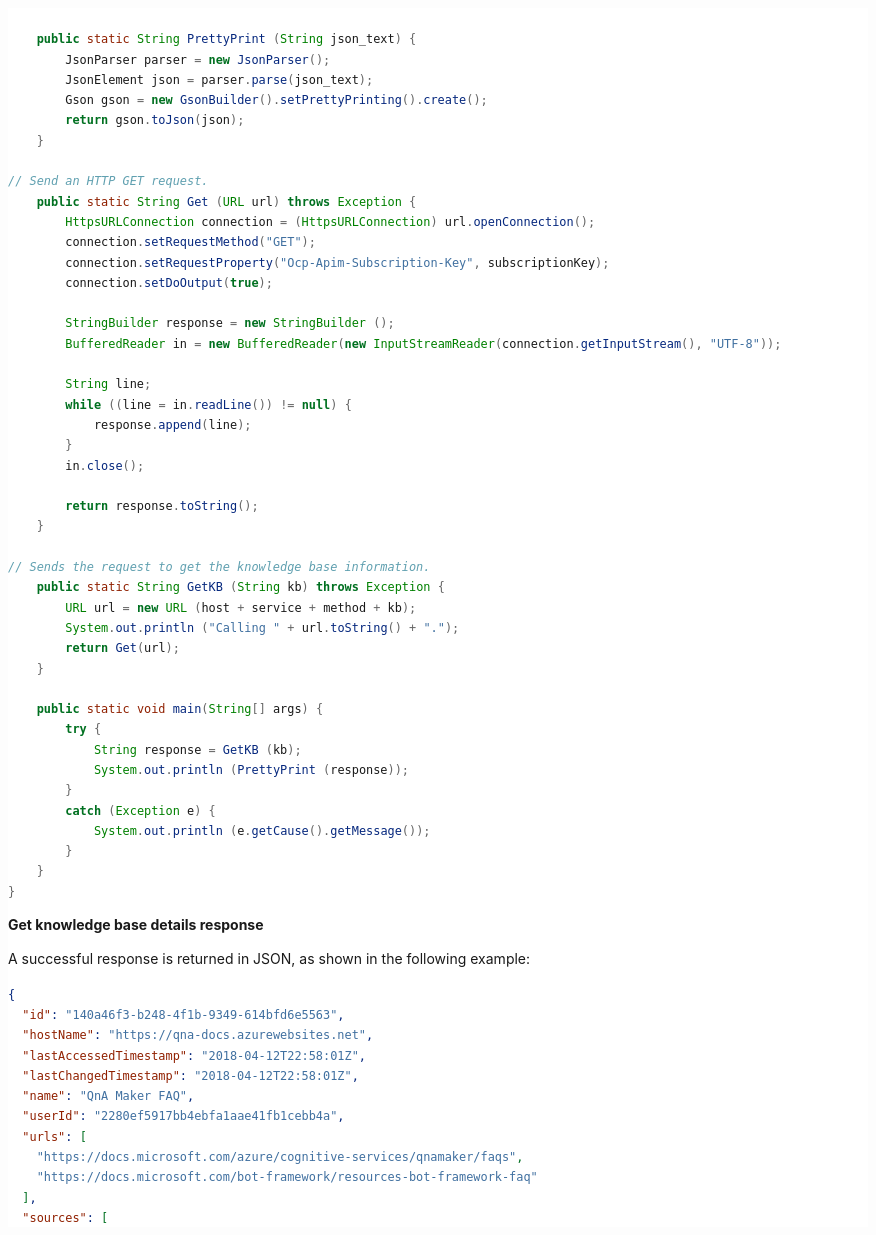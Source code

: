 ```java

	public static String PrettyPrint (String json_text) {
		JsonParser parser = new JsonParser();
		JsonElement json = parser.parse(json_text);
		Gson gson = new GsonBuilder().setPrettyPrinting().create();
		return gson.toJson(json);
	}

// Send an HTTP GET request.
	public static String Get (URL url) throws Exception {
		HttpsURLConnection connection = (HttpsURLConnection) url.openConnection();
		connection.setRequestMethod("GET");
		connection.setRequestProperty("Ocp-Apim-Subscription-Key", subscriptionKey);
		connection.setDoOutput(true);

		StringBuilder response = new StringBuilder ();
		BufferedReader in = new BufferedReader(new InputStreamReader(connection.getInputStream(), "UTF-8"));

		String line;
		while ((line = in.readLine()) != null) {
			response.append(line);
		}
		in.close();

		return response.toString();
    }

// Sends the request to get the knowledge base information.
	public static String GetKB (String kb) throws Exception {
		URL url = new URL (host + service + method + kb);
		System.out.println ("Calling " + url.toString() + ".");
		return Get(url);
    }

	public static void main(String[] args) {
		try {
			String response = GetKB (kb);
			System.out.println (PrettyPrint (response));
		}
		catch (Exception e) {
			System.out.println (e.getCause().getMessage());
		}
	}
}
```

**Get knowledge base details response**

A successful response is returned in JSON, as shown in the following example: 

```json
{
  "id": "140a46f3-b248-4f1b-9349-614bfd6e5563",
  "hostName": "https://qna-docs.azurewebsites.net",
  "lastAccessedTimestamp": "2018-04-12T22:58:01Z",
  "lastChangedTimestamp": "2018-04-12T22:58:01Z",
  "name": "QnA Maker FAQ",
  "userId": "2280ef5917bb4ebfa1aae41fb1cebb4a",
  "urls": [
    "https://docs.microsoft.com/azure/cognitive-services/qnamaker/faqs",
    "https://docs.microsoft.com/bot-framework/resources-bot-framework-faq"
  ],
  "sources": [
```